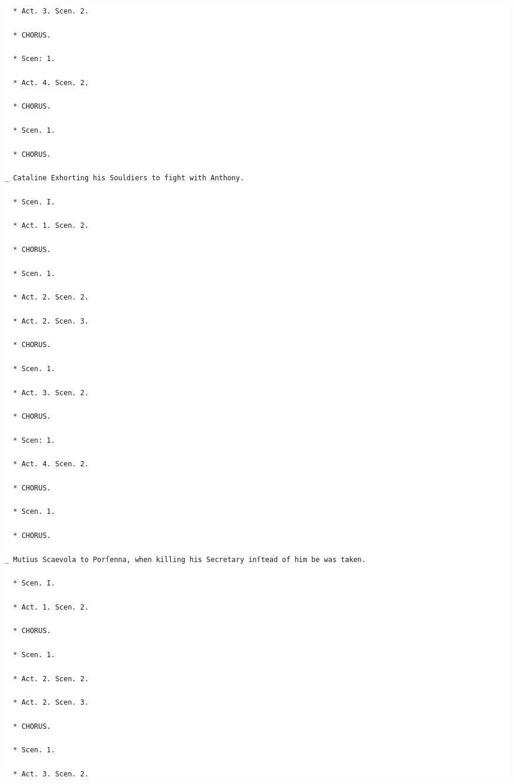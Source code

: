       * Act. 3. Scen. 2.

      * CHORUS.

      * Scen: 1.

      * Act. 4. Scen. 2.

      * CHORUS.

      * Scen. 1.

      * CHORUS.

    _ Cataline Exhorting his Souldiers to fight with Anthony.

      * Scen. I.

      * Act. 1. Scen. 2.

      * CHORUS.

      * Scen. 1.

      * Act. 2. Scen. 2.

      * Act. 2. Scen. 3.

      * CHORUS.

      * Scen. 1.

      * Act. 3. Scen. 2.

      * CHORUS.

      * Scen: 1.

      * Act. 4. Scen. 2.

      * CHORUS.

      * Scen. 1.

      * CHORUS.

    _ Mutius Scaevola to Porſenna, when killing his Secretary inſtead of him be was taken.

      * Scen. I.

      * Act. 1. Scen. 2.

      * CHORUS.

      * Scen. 1.

      * Act. 2. Scen. 2.

      * Act. 2. Scen. 3.

      * CHORUS.

      * Scen. 1.

      * Act. 3. Scen. 2.
